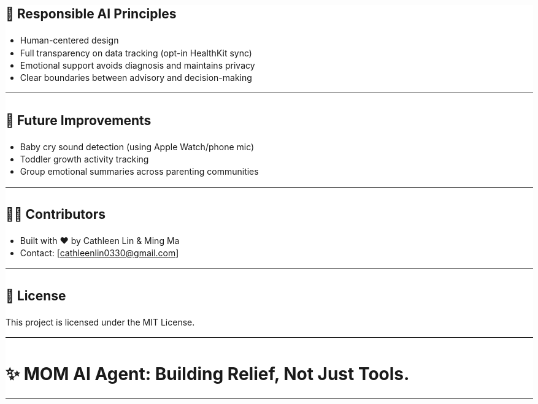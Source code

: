 
## 🤖 Responsible AI Principles

- Human-centered design
- Full transparency on data tracking (opt-in HealthKit sync)
- Emotional support avoids diagnosis and maintains privacy
- Clear boundaries between advisory and decision-making

---

## 🛃️ Future Improvements

- Baby cry sound detection (using Apple Watch/phone mic)
- Toddler growth activity tracking
- Group emotional summaries across parenting communities

---

## 🧑‍💻 Contributors

- Built with ❤️ by Cathleen Lin & Ming Ma
- Contact: [[cathleenlin0330@gmail.com](mailto:cathleenlin0330@gmail.com)]

---

## 📜 License

This project is licensed under the MIT License.

---

# ✨ MOM AI Agent: Building Relief, Not Just Tools.

---
